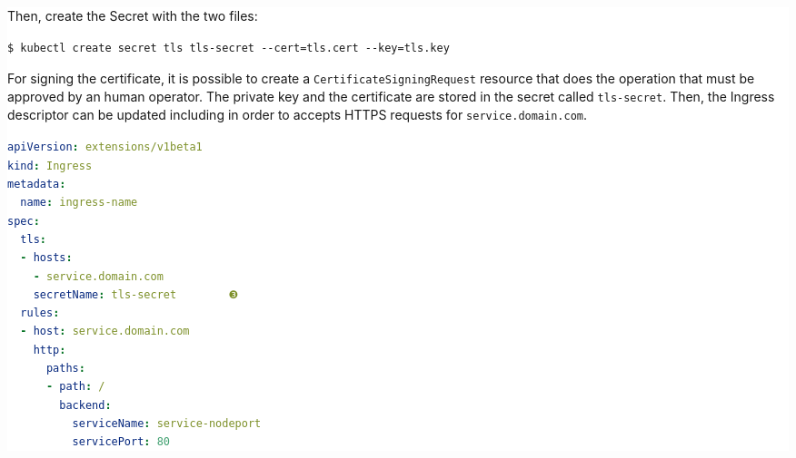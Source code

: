 Then, create the Secret with the two files:

`$ kubectl create secret tls tls-secret --cert=tls.cert --key=tls.key`

For signing the certificate, it is possible to create a `CertificateSigningRequest` resource that does the operation that
must be approved by an human operator. The private key and the certificate are stored in the secret called `tls-secret`.
Then, the Ingress descriptor can be updated including in order to accepts HTTPS requests for `service.domain.com`.

```yaml
apiVersion: extensions/v1beta1
kind: Ingress
metadata:
  name: ingress-name
spec:
  tls:                            
  - hosts:                        
    - service.domain.com           
    secretName: tls-secret        ❸
  rules:
  - host: service.domain.com
    http:
      paths:
      - path: /
        backend:
          serviceName: service-nodeport
          servicePort: 80
```

